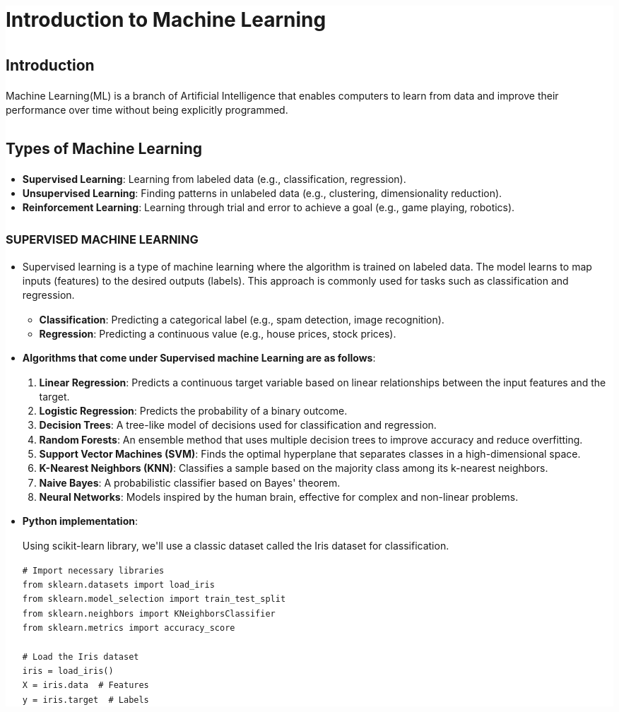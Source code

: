 # Introduction to Machine Learning

## Introduction

Machine Learning(ML) is a branch of Artificial Intelligence that enables computers to learn from data and improve their performance over time without being explicitly programmed.

## Types of Machine Learning
- **Supervised Learning**: Learning from labeled data (e.g., classification, regression).
- **Unsupervised Learning**: Finding patterns in unlabeled data (e.g., clustering, dimensionality reduction).
- **Reinforcement Learning**: Learning through trial and error to achieve a goal (e.g., game playing, robotics).

### SUPERVISED MACHINE LEARNING
- Supervised learning is a type of machine learning where the algorithm is trained on labeled data. The model learns to map inputs (features) to the desired outputs (labels). This approach is commonly used for tasks such as classification and regression.
    - **Classification**: Predicting a categorical label (e.g., spam detection, image recognition).
    - **Regression**: Predicting a continuous value (e.g., house prices, stock prices).

- **Algorithms that come under Supervised machine Learning are as follows**:
    1. **Linear Regression**: Predicts a continuous target variable based on linear relationships between the input features and the target.
    2. **Logistic Regression**: Predicts the probability of a binary outcome.
    3. **Decision Trees**: A tree-like model of decisions used for classification and regression.
    4. **Random Forests**: An ensemble method that uses multiple decision trees to improve accuracy and reduce overfitting.
    5. **Support Vector Machines (SVM)**: Finds the optimal hyperplane that separates classes in a high-dimensional space.
    6. **K-Nearest Neighbors (KNN)**: Classifies a sample based on the majority class among its k-nearest neighbors.
    7. **Naive Bayes**: A probabilistic classifier based on Bayes' theorem.
    8. **Neural Networks**: Models inspired by the human brain, effective for complex and non-linear problems.

- **Python implementation**:

  Using scikit-learn library, we'll use a classic dataset called the Iris dataset for classification.

      # Import necessary libraries
      from sklearn.datasets import load_iris
      from sklearn.model_selection import train_test_split
      from sklearn.neighbors import KNeighborsClassifier
      from sklearn.metrics import accuracy_score
      
      # Load the Iris dataset
      iris = load_iris()
      X = iris.data  # Features
      y = iris.target  # Labels
      